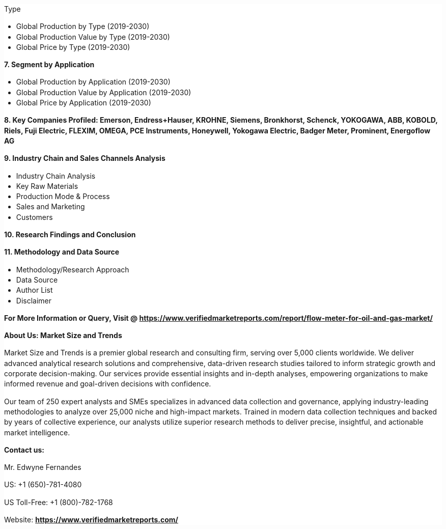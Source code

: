 Type</strong></p><ul><li>Global Production by Type (2019-2030)</li><li>Global Production Value by Type (2019-2030)</li><li>Global Price by Type (2019-2030)</li></ul><p><strong>7. Segment by Application</strong></p><ul><li>Global Production by Application (2019-2030)</li><li>Global Production Value by Application (2019-2030)</li><li>Global Price by Application (2019-2030)</li></ul><p><strong>8. Key Companies Profiled: Emerson, Endress+Hauser, KROHNE, Siemens, Bronkhorst, Schenck, YOKOGAWA, ABB, KOBOLD, Riels, Fuji Electric, FLEXIM, OMEGA, PCE Instruments, Honeywell, Yokogawa Electric, Badger Meter, Prominent, Energoflow AG</strong></p><p><strong>9. Industry Chain and Sales Channels Analysis</strong></p><ul><li>Industry Chain Analysis</li><li>Key Raw Materials</li><li>Production Mode &amp; Process</li><li>Sales and Marketing</li><li>Customers</li></ul><p><strong>10. Research Findings and Conclusion</strong></p><p><strong>11. Methodology and Data Source</strong></p><ul><li>Methodology/Research Approach</li><li>Data Source</li><li>Author List</li><li>Disclaimer</li></ul></p><p><strong>For More Information or Query, Visit @ <a href="https://www.verifiedmarketreports.com/report/flow-meter-for-oil-and-gas-market/">https://www.verifiedmarketreports.com/report/flow-meter-for-oil-and-gas-market/</a></strong></p><p><strong>About Us: Market Size and Trends</strong></p><p>Market Size and Trends is a premier global research and consulting firm, serving over 5,000 clients worldwide. We deliver advanced analytical research solutions and comprehensive, data-driven research studies tailored to inform strategic growth and corporate decision-making. Our services provide essential insights and in-depth analyses, empowering organizations to make informed revenue and goal-driven decisions with confidence.</p><p>Our team of 250 expert analysts and SMEs specializes in advanced data collection and governance, applying industry-leading methodologies to analyze over 25,000 niche and high-impact markets. Trained in modern data collection techniques and backed by years of collective experience, our analysts utilize superior research methods to deliver precise, insightful, and actionable market intelligence.</p><p><strong>Contact us:</strong></p><p>Mr. Edwyne Fernandes</p><p>US: +1 (650)-781-4080</p><p>US Toll-Free: +1 (800)-782-1768</p><p>Website: <strong><a href="https://www.verifiedmarketreports.com/">https://www.verifiedmarketreports.com/</a></strong></p>
